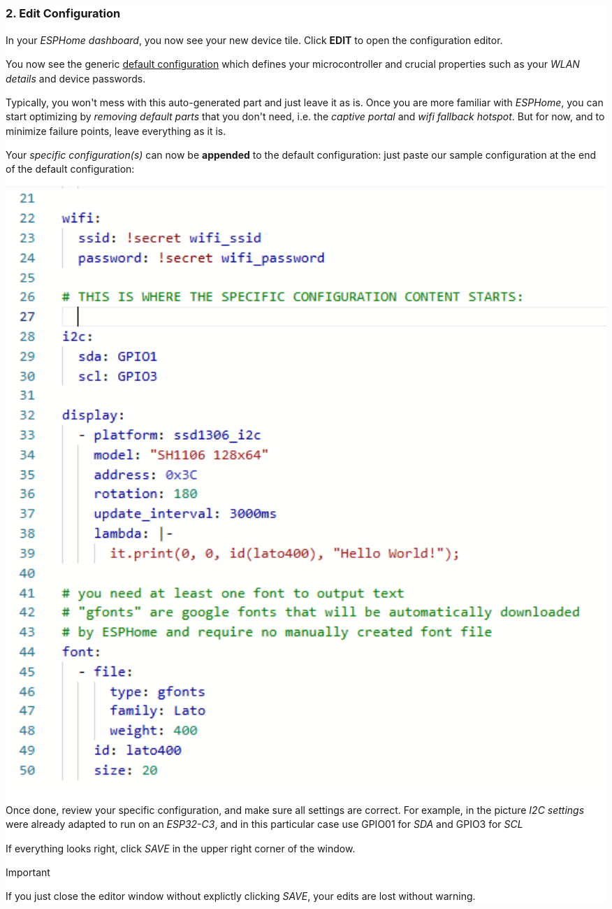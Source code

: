 ### 2. Edit Configuration

In your *ESPHome dashboard*, you now see your new device tile. Click **EDIT** to open the configuration editor.

You now see the generic [default configuration](https://done.land/tools/software/esphome/introduction/defaultconfiguration/) which defines your microcontroller and crucial properties such as your *WLAN details* and device passwords.

Typically, you won't mess with this auto-generated part and just leave it as is. Once you are more familiar with *ESPHome*, you can start optimizing by *removing default parts* that you don't need, i.e. the *captive portal* and *wifi fallback hotspot*. But for now, and to minimize failure points, leave everything as it is.

Your *specific configuration(s)* can now be **appended** to the default configuration: just paste our sample configuration at the end of the default configuration:

<img src="images/esphome_add_specific_configuration_part.png" width="100%" height="100%" />

Once done, review your specific configuration, and make sure all settings are correct. For example, in the picture *I2C settings* were already adapted to run on an *ESP32-C3*, and in this particular case use GPIO01 for *SDA* and GPIO3 for *SCL*

If everything looks right, click *SAVE* in the upper right corner of the window.

> [!IMPORTANT]
> If you just close the editor window without explictly clicking *SAVE*, your edits are lost without warning.
